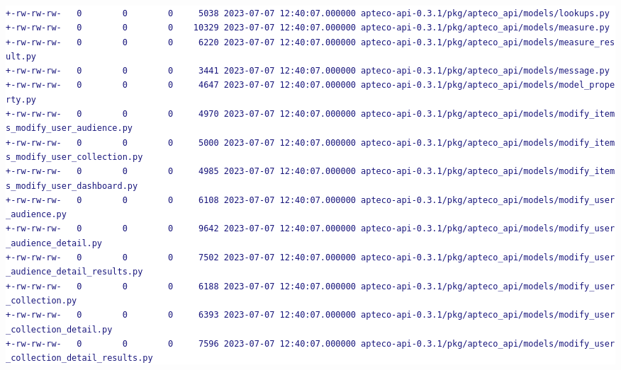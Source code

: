 ```diff
+-rw-rw-rw-   0        0        0     5038 2023-07-07 12:40:07.000000 apteco-api-0.3.1/pkg/apteco_api/models/lookups.py
+-rw-rw-rw-   0        0        0    10329 2023-07-07 12:40:07.000000 apteco-api-0.3.1/pkg/apteco_api/models/measure.py
+-rw-rw-rw-   0        0        0     6220 2023-07-07 12:40:07.000000 apteco-api-0.3.1/pkg/apteco_api/models/measure_result.py
+-rw-rw-rw-   0        0        0     3441 2023-07-07 12:40:07.000000 apteco-api-0.3.1/pkg/apteco_api/models/message.py
+-rw-rw-rw-   0        0        0     4647 2023-07-07 12:40:07.000000 apteco-api-0.3.1/pkg/apteco_api/models/model_property.py
+-rw-rw-rw-   0        0        0     4970 2023-07-07 12:40:07.000000 apteco-api-0.3.1/pkg/apteco_api/models/modify_items_modify_user_audience.py
+-rw-rw-rw-   0        0        0     5000 2023-07-07 12:40:07.000000 apteco-api-0.3.1/pkg/apteco_api/models/modify_items_modify_user_collection.py
+-rw-rw-rw-   0        0        0     4985 2023-07-07 12:40:07.000000 apteco-api-0.3.1/pkg/apteco_api/models/modify_items_modify_user_dashboard.py
+-rw-rw-rw-   0        0        0     6108 2023-07-07 12:40:07.000000 apteco-api-0.3.1/pkg/apteco_api/models/modify_user_audience.py
+-rw-rw-rw-   0        0        0     9642 2023-07-07 12:40:07.000000 apteco-api-0.3.1/pkg/apteco_api/models/modify_user_audience_detail.py
+-rw-rw-rw-   0        0        0     7502 2023-07-07 12:40:07.000000 apteco-api-0.3.1/pkg/apteco_api/models/modify_user_audience_detail_results.py
+-rw-rw-rw-   0        0        0     6188 2023-07-07 12:40:07.000000 apteco-api-0.3.1/pkg/apteco_api/models/modify_user_collection.py
+-rw-rw-rw-   0        0        0     6393 2023-07-07 12:40:07.000000 apteco-api-0.3.1/pkg/apteco_api/models/modify_user_collection_detail.py
+-rw-rw-rw-   0        0        0     7596 2023-07-07 12:40:07.000000 apteco-api-0.3.1/pkg/apteco_api/models/modify_user_collection_detail_results.py
